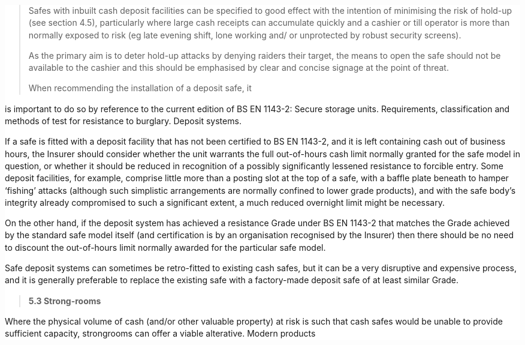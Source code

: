 > 
> Safes with inbuilt cash deposit facilities can be specified to good
> effect with the intention of minimising the risk of hold-up (see
> section 4.5), particularly where large cash receipts can accumulate
> quickly and a cashier or till operator is more than normally exposed
> to risk (eg late evening shift, lone working and/ or unprotected by
> robust security screens).
> 
> As the primary aim is to deter hold-up attacks by denying raiders
> their target, the means to open the safe should not be available to
> the cashier and this should be emphasised by clear and concise signage
> at the point of threat.
> 
> When recommending the installation of a deposit safe, it

is important to do so by reference to the current edition of BS EN
1143-2: Secure storage units. Requirements, classification and methods
of test for resistance to burglary. Deposit systems.

If a safe is fitted with a deposit facility that has not been certified
to BS EN 1143-2, and it is left containing cash out of business hours,
the Insurer should consider whether the unit warrants the full
out-of-hours cash limit normally granted for the safe model in question,
or whether it should be reduced in recognition of a possibly
significantly lessened resistance to forcible entry. Some deposit
facilities, for example, comprise little more than a posting slot at the
top of a safe, with a baffle plate beneath to hamper ‘fishing’ attacks
(although such simplistic arrangements are normally confined to lower
grade products), and with the safe body’s integrity already compromised
to such a significant extent, a much reduced overnight limit might be
necessary.

On the other hand, if the deposit system has achieved a resistance Grade
under BS EN 1143-2 that matches the Grade achieved by the standard safe
model itself (and certification is by an organisation recognised by the
Insurer) then there should be no need to discount the out-of-hours limit
normally awarded for the particular safe model.

Safe deposit systems can sometimes be retro-fitted to existing cash
safes, but it can be a very disruptive and expensive process, and it is
generally preferable to replace the existing safe with a factory-made
deposit safe of at least similar Grade.

> **5.3 Strong-rooms**

Where the physical volume of cash (and/or other valuable property) at
risk is such that cash safes would be unable to provide sufficient
capacity, strongrooms can offer a viable alterative. Modern products
